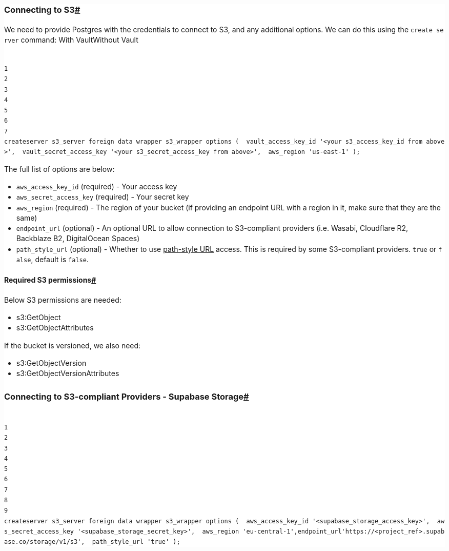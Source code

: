 
### Connecting to S3[#](https://supabase.com/docs/guides/database/extensions/wrappers/s3#connecting-to-s3)
We need to provide Postgres with the credentials to connect to S3, and any additional options. We can do this using the `create server` command:
With VaultWithout Vault
```

1
2
3
4
5
6
7
createserver s3_server foreign data wrapper s3_wrapper options (  vault_access_key_id '<your s3_access_key_id from above>',  vault_secret_access_key '<your s3_secret_access_key from above>',  aws_region 'us-east-1' );

```

The full list of options are below:
  * `aws_access_key_id` (required) - Your access key
  * `aws_secret_access_key` (required) - Your secret key
  * `aws_region` (required) - The region of your bucket (if providing an endpoint URL with a region in it, make sure that they are the same)
  * `endpoint_url` (optional) - An optional URL to allow connection to S3-compliant providers (i.e. Wasabi, Cloudflare R2, Backblaze B2, DigitalOcean Spaces)
  * `path_style_url` (optional) - Whether to use [path-style URL](https://docs.aws.amazon.com/AmazonS3/latest/userguide/VirtualHosting.html#path-style-access) access. This is required by some S3-compliant providers. `true` or `false`, default is `false`.


#### Required S3 permissions[#](https://supabase.com/docs/guides/database/extensions/wrappers/s3#required-s3-permissions)
Below S3 permissions are needed:
  * s3:GetObject
  * s3:GetObjectAttributes


If the bucket is versioned, we also need:
  * s3:GetObjectVersion
  * s3:GetObjectVersionAttributes


### Connecting to S3-compliant Providers - Supabase Storage[#](https://supabase.com/docs/guides/database/extensions/wrappers/s3#connecting-to-s3-compliant-providers---supabase-storage)
```

1
2
3
4
5
6
7
8
9
createserver s3_server foreign data wrapper s3_wrapper options (  aws_access_key_id '<supabase_storage_access_key>',  aws_secret_access_key '<supabase_storage_secret_key>',  aws_region 'eu-central-1',endpoint_url'https://<project_ref>.supabase.co/storage/v1/s3',  path_style_url 'true' );

```
